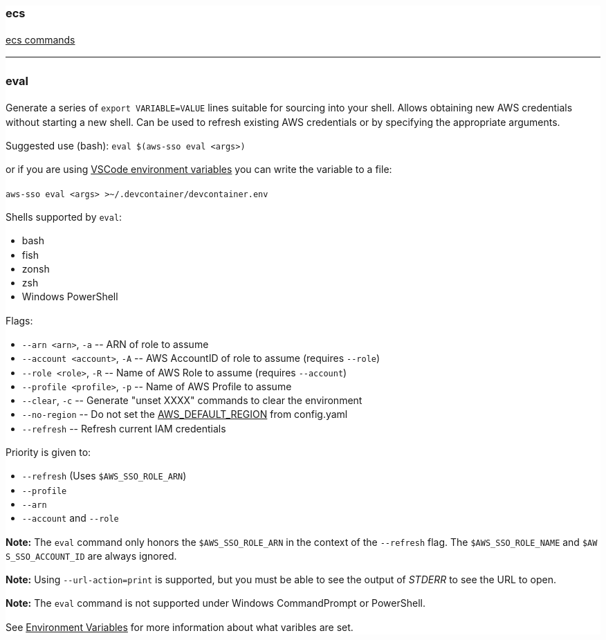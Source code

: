 
### ecs

[ecs commands](ecs-commands.md)

---

### eval

Generate a series of `export VARIABLE=VALUE` lines suitable for sourcing into your
shell.  Allows obtaining new AWS credentials without starting a new shell.  Can be
used to refresh existing AWS credentials or by specifying the appropriate arguments.

Suggested use (bash): `eval $(aws-sso eval <args>)`

or if you are using [VSCode environment variables](
https://code.visualstudio.com/remote/advancedcontainers/environment-variables#_option-2-use-an-env-file)
you can write the variable to a file:

`aws-sso eval <args> >~/.devcontainer/devcontainer.env`

Shells supported by `eval`:

* bash
* fish
* zonsh
* zsh
* Windows PowerShell

Flags:

* `--arn <arn>`, `-a` -- ARN of role to assume
* `--account <account>`, `-A` -- AWS AccountID of role to assume (requires `--role`)
* `--role <role>`, `-R` -- Name of AWS Role to assume (requires `--account`)
* `--profile <profile>`, `-p` -- Name of AWS Profile to assume
* `--clear`, `-c` -- Generate "unset XXXX" commands to clear the environment
* `--no-region` -- Do not set the [AWS_DEFAULT_REGION](config.md#defaultregion) from config.yaml
* `--refresh` -- Refresh current IAM credentials

Priority is given to:

* `--refresh` (Uses `$AWS_SSO_ROLE_ARN`)
* `--profile`
* `--arn`
* `--account` and `--role`

**Note:** The `eval` command only honors the `$AWS_SSO_ROLE_ARN` in the context
of the `--refresh` flag.  The `$AWS_SSO_ROLE_NAME` and `$AWS_SSO_ACCOUNT_ID`
are always ignored.

**Note:** Using `--url-action=print` is supported, but you must be able to see the output
of _STDERR_ to see the URL to open.

**Note:** The `eval` command is not supported under Windows CommandPrompt or PowerShell.

See [Environment Variables](#environment-variables) for more information about
what varibles are set.
